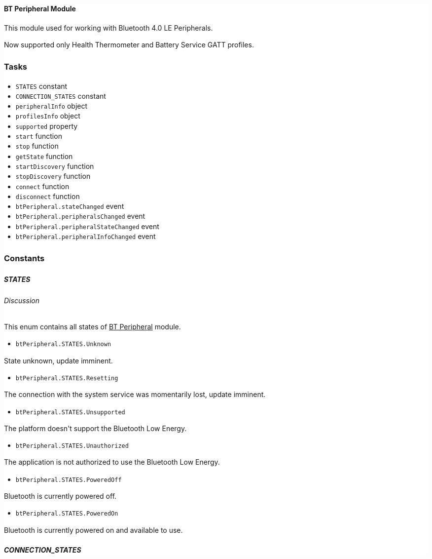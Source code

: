 #### BT Peripheral Module

This module used for working with Bluetooth 4.0 LE Peripherals.

Now supported only Health Thermometer and Battery Service GATT profiles.

### Tasks

  * `STATES` constant
  * `CONNECTION_STATES` constant
  * `peripheralInfo` object
  * `profilesInfo` object
  * `supported` property
  * `start` function
  * `stop` function
  * `getState` function
  * `startDiscovery` function
  * `stopDiscovery` function
  * `connect` function
  * `disconnect` function
  * `btPeripheral.stateChanged` event
  * `btPeripheral.peripheralsChanged` event
  * `btPeripheral.peripheralStateChanged` event
  * `btPeripheral.peripheralInfoChanged` event

### Constants

##### STATES

###### Discussion

This enum contains all states of [BT Peripheral](#bt-peripheral-module) module.

  * `btPeripheral.STATES.Unknown`

State unknown, update imminent.

  * `btPeripheral.STATES.Resetting`

The connection with the system service was momentarily lost, update imminent.

  * `btPeripheral.STATES.Unsupported`

The platform doesn't support the Bluetooth Low Energy.

  * `btPeripheral.STATES.Unauthorized`

The application is not authorized to use the Bluetooth Low Energy.

  * `btPeripheral.STATES.PoweredOff`

Bluetooth is currently powered off.

  * `btPeripheral.STATES.PoweredOn`

Bluetooth is currently powered on and available to use.

##### CONNECTION_STATES

